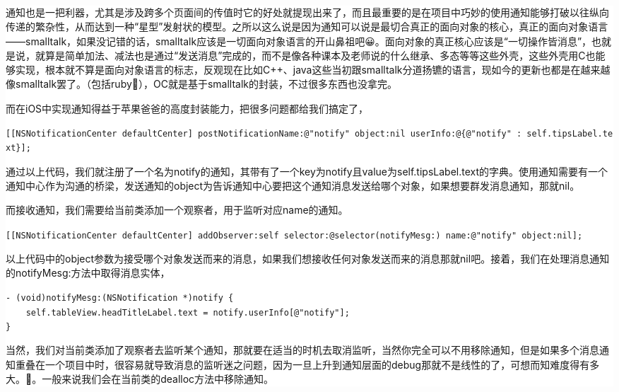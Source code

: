 通知也是一把利器，尤其是涉及跨多个页面间的传值时它的好处就提现出来了，而且最重要的是在项目中巧妙的使用通知能够打破以往纵向传递的繁杂性，从而达到一种“星型”发射状的模型。之所以这么说是因为通知可以说是最切合真正的面向对象的核心，真正的面向对象语言——smalltalk，如果没记错的话，smalltalk应该是一切面向对象语言的开山鼻祖吧😀。面向对象的真正核心应该是“一切操作皆消息”，也就是说，就算是简单加法、减法也是通过“发送消息”完成的，而不是像各种课本及老师说的什么继承、多态等等这些外壳，这些外壳用C也能够实现，根本就不算是面向对象语言的标志，反观现在比如C++、java这些当初跟smalltalk分道扬镳的语言，现如今的更新也都是在越来越像smalltalk罢了。（包括ruby🙂），OC就是基于smalltalk的封装，不过很多东西也没拿完。

而在iOS中实现通知得益于苹果爸爸的高度封装能力，把很多问题都给我们搞定了，

```ObjC
[[NSNotificationCenter defaultCenter] postNotificationName:@"notify" object:nil userInfo:@{@"notify" : self.tipsLabel.text}];
```

通过以上代码，我们就注册了一个名为notify的通知，其带有了一个key为notify且value为self.tipsLabel.text的字典。使用通知需要有一个通知中心作为沟通的桥梁，发送通知的object为告诉通知中心要把这个通知消息发送给哪个对象，如果想要群发消息通知，那就nil。

而接收通知，我们需要给当前类添加一个观察者，用于监听对应name的通知。
```ObjC
[[NSNotificationCenter defaultCenter] addObserver:self selector:@selector(notifyMesg:) name:@"notify" object:nil];
```
以上代码中的object参数为接受哪个对象发送而来的消息，如果我们想接收任何对象发送而来的消息那就nil吧。接着，我们在处理消息通知的notifyMesg:方法中取得消息实体，
```ObjC
- (void)notifyMesg:(NSNotification *)notify {
    self.tableView.headTitleLabel.text = notify.userInfo[@"notify"];
}
```

当然，我们对当前类添加了观察者去监听某个通知，那就要在适当的时机去取消监听，当然你完全可以不用移除通知，但是如果多个消息通知重叠在一个项目中时，很容易就导致消息的监听迷之问题，因为一旦上升到通知层面的debug那就不是线性的了，可想而知难度得有多大。🙂。一般来说我们会在当前类的dealloc方法中移除通知。
